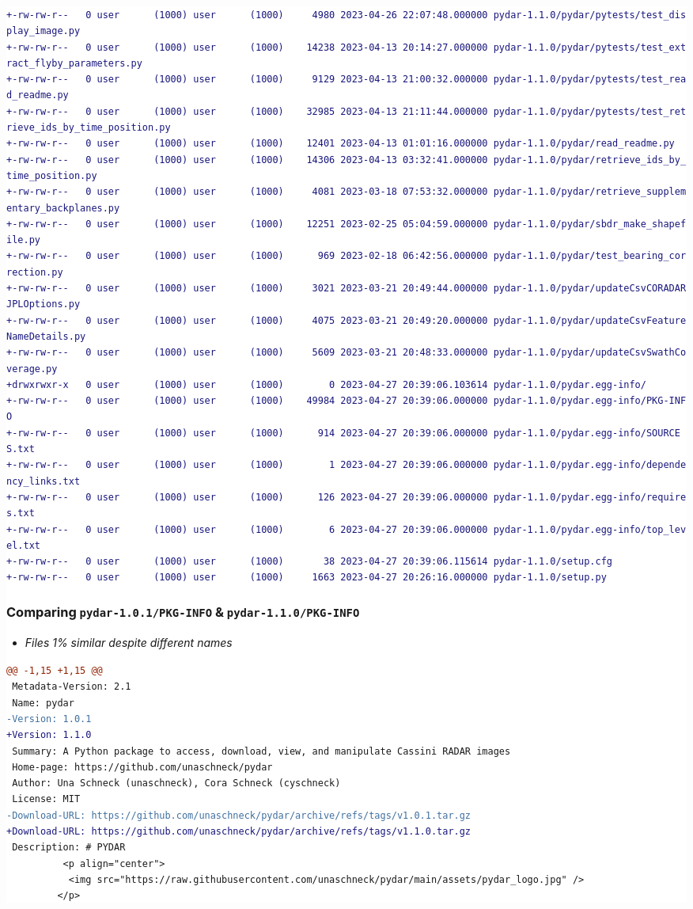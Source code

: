 ```diff
+-rw-rw-r--   0 user      (1000) user      (1000)     4980 2023-04-26 22:07:48.000000 pydar-1.1.0/pydar/pytests/test_display_image.py
+-rw-rw-r--   0 user      (1000) user      (1000)    14238 2023-04-13 20:14:27.000000 pydar-1.1.0/pydar/pytests/test_extract_flyby_parameters.py
+-rw-rw-r--   0 user      (1000) user      (1000)     9129 2023-04-13 21:00:32.000000 pydar-1.1.0/pydar/pytests/test_read_readme.py
+-rw-rw-r--   0 user      (1000) user      (1000)    32985 2023-04-13 21:11:44.000000 pydar-1.1.0/pydar/pytests/test_retrieve_ids_by_time_position.py
+-rw-rw-r--   0 user      (1000) user      (1000)    12401 2023-04-13 01:01:16.000000 pydar-1.1.0/pydar/read_readme.py
+-rw-rw-r--   0 user      (1000) user      (1000)    14306 2023-04-13 03:32:41.000000 pydar-1.1.0/pydar/retrieve_ids_by_time_position.py
+-rw-rw-r--   0 user      (1000) user      (1000)     4081 2023-03-18 07:53:32.000000 pydar-1.1.0/pydar/retrieve_supplementary_backplanes.py
+-rw-rw-r--   0 user      (1000) user      (1000)    12251 2023-02-25 05:04:59.000000 pydar-1.1.0/pydar/sbdr_make_shapefile.py
+-rw-rw-r--   0 user      (1000) user      (1000)      969 2023-02-18 06:42:56.000000 pydar-1.1.0/pydar/test_bearing_correction.py
+-rw-rw-r--   0 user      (1000) user      (1000)     3021 2023-03-21 20:49:44.000000 pydar-1.1.0/pydar/updateCsvCORADARJPLOptions.py
+-rw-rw-r--   0 user      (1000) user      (1000)     4075 2023-03-21 20:49:20.000000 pydar-1.1.0/pydar/updateCsvFeatureNameDetails.py
+-rw-rw-r--   0 user      (1000) user      (1000)     5609 2023-03-21 20:48:33.000000 pydar-1.1.0/pydar/updateCsvSwathCoverage.py
+drwxrwxr-x   0 user      (1000) user      (1000)        0 2023-04-27 20:39:06.103614 pydar-1.1.0/pydar.egg-info/
+-rw-rw-r--   0 user      (1000) user      (1000)    49984 2023-04-27 20:39:06.000000 pydar-1.1.0/pydar.egg-info/PKG-INFO
+-rw-rw-r--   0 user      (1000) user      (1000)      914 2023-04-27 20:39:06.000000 pydar-1.1.0/pydar.egg-info/SOURCES.txt
+-rw-rw-r--   0 user      (1000) user      (1000)        1 2023-04-27 20:39:06.000000 pydar-1.1.0/pydar.egg-info/dependency_links.txt
+-rw-rw-r--   0 user      (1000) user      (1000)      126 2023-04-27 20:39:06.000000 pydar-1.1.0/pydar.egg-info/requires.txt
+-rw-rw-r--   0 user      (1000) user      (1000)        6 2023-04-27 20:39:06.000000 pydar-1.1.0/pydar.egg-info/top_level.txt
+-rw-rw-r--   0 user      (1000) user      (1000)       38 2023-04-27 20:39:06.115614 pydar-1.1.0/setup.cfg
+-rw-rw-r--   0 user      (1000) user      (1000)     1663 2023-04-27 20:26:16.000000 pydar-1.1.0/setup.py
```

### Comparing `pydar-1.0.1/PKG-INFO` & `pydar-1.1.0/PKG-INFO`

 * *Files 1% similar despite different names*

```diff
@@ -1,15 +1,15 @@
 Metadata-Version: 2.1
 Name: pydar
-Version: 1.0.1
+Version: 1.1.0
 Summary: A Python package to access, download, view, and manipulate Cassini RADAR images
 Home-page: https://github.com/unaschneck/pydar
 Author: Una Schneck (unaschneck), Cora Schneck (cyschneck)
 License: MIT
-Download-URL: https://github.com/unaschneck/pydar/archive/refs/tags/v1.0.1.tar.gz
+Download-URL: https://github.com/unaschneck/pydar/archive/refs/tags/v1.1.0.tar.gz
 Description: # PYDAR
          <p align="center">
           <img src="https://raw.githubusercontent.com/unaschneck/pydar/main/assets/pydar_logo.jpg" />
         </p>
```
